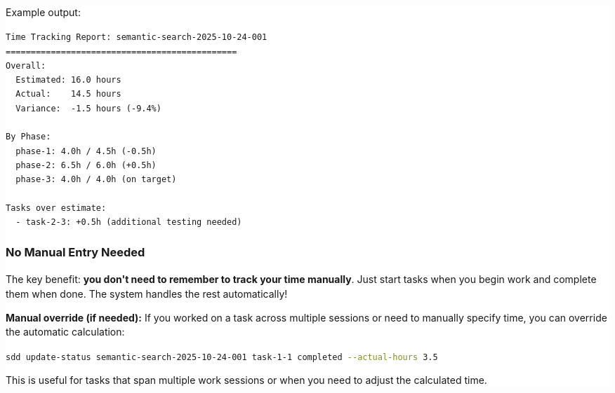 Example output:

```
Time Tracking Report: semantic-search-2025-10-24-001
==============================================
Overall:
  Estimated: 16.0 hours
  Actual:    14.5 hours
  Variance:  -1.5 hours (-9.4%)

By Phase:
  phase-1: 4.0h / 4.5h (-0.5h)
  phase-2: 6.5h / 6.0h (+0.5h)
  phase-3: 4.0h / 4.0h (on target)

Tasks over estimate:
  - task-2-3: +0.5h (additional testing needed)
```

### No Manual Entry Needed

The key benefit: **you don't need to remember to track your time manually**. Just start tasks when you begin work and complete them when done. The system handles the rest automatically!

**Manual override (if needed):** If you worked on a task across multiple sessions or need to manually specify time, you can override the automatic calculation:

```bash
sdd update-status semantic-search-2025-10-24-001 task-1-1 completed --actual-hours 3.5
```

This is useful for tasks that span multiple work sessions or when you need to adjust the calculated time.